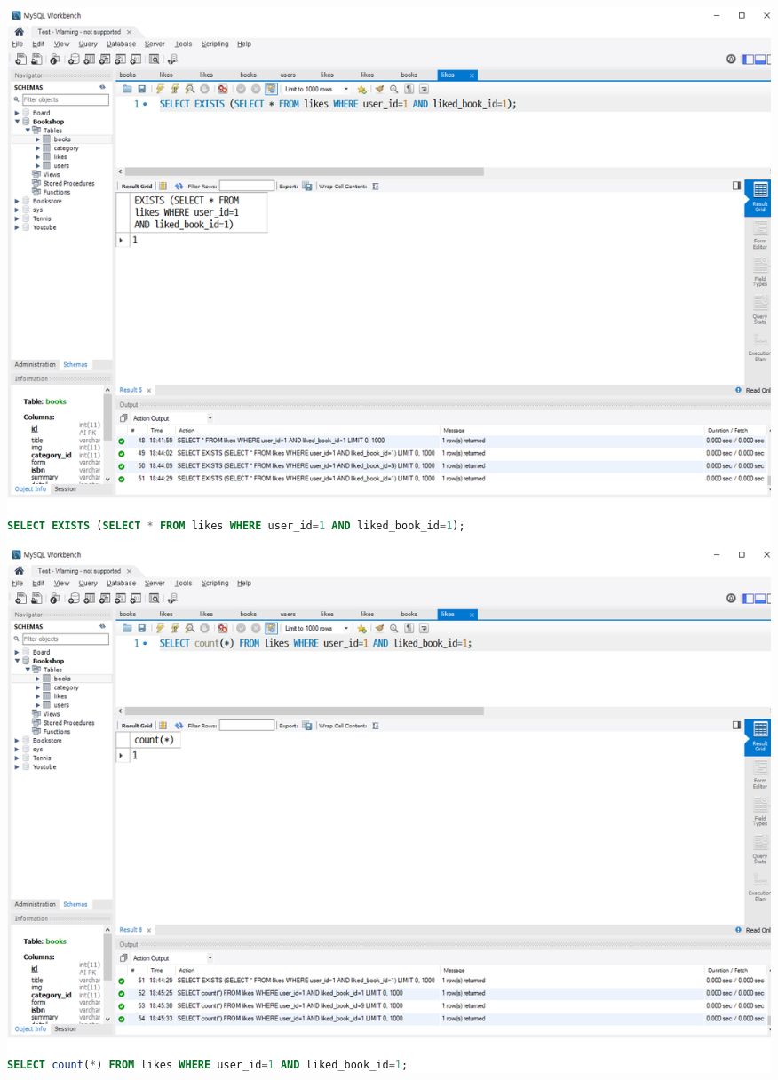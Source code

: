 ![alt text](img01/image-348.png)<br>
```sql
SELECT EXISTS (SELECT * FROM likes WHERE user_id=1 AND liked_book_id=1);
```
![alt text](img01/image-349.png)<br>
```sql
SELECT count(*) FROM likes WHERE user_id=1 AND liked_book_id=1;
```